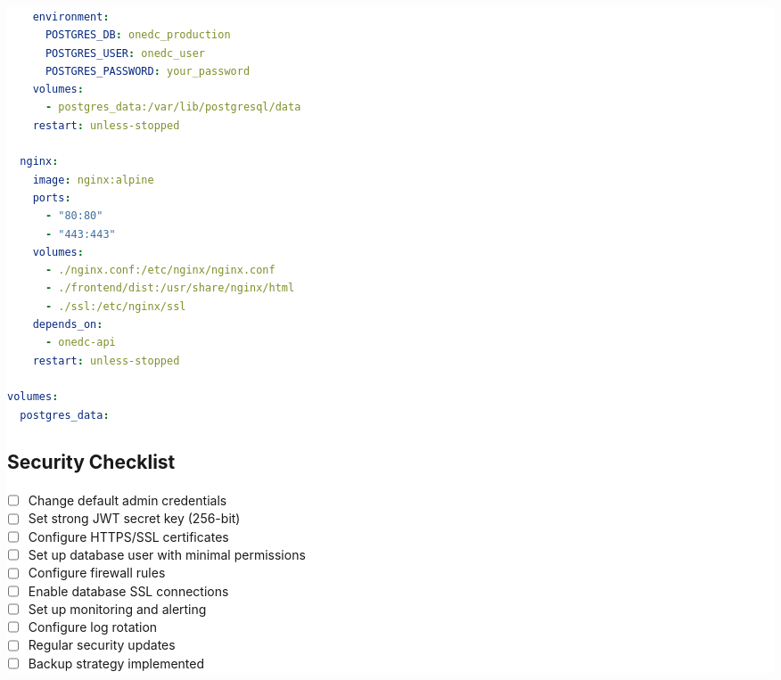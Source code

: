 ```yaml
    environment:
      POSTGRES_DB: onedc_production
      POSTGRES_USER: onedc_user
      POSTGRES_PASSWORD: your_password
    volumes:
      - postgres_data:/var/lib/postgresql/data
    restart: unless-stopped

  nginx:
    image: nginx:alpine
    ports:
      - "80:80"
      - "443:443"
    volumes:
      - ./nginx.conf:/etc/nginx/nginx.conf
      - ./frontend/dist:/usr/share/nginx/html
      - ./ssl:/etc/nginx/ssl
    depends_on:
      - onedc-api
    restart: unless-stopped

volumes:
  postgres_data:
```

## Security Checklist

- [ ] Change default admin credentials
- [ ] Set strong JWT secret key (256-bit)
- [ ] Configure HTTPS/SSL certificates
- [ ] Set up database user with minimal permissions
- [ ] Configure firewall rules
- [ ] Enable database SSL connections
- [ ] Set up monitoring and alerting
- [ ] Configure log rotation
- [ ] Regular security updates
- [ ] Backup strategy implemented
